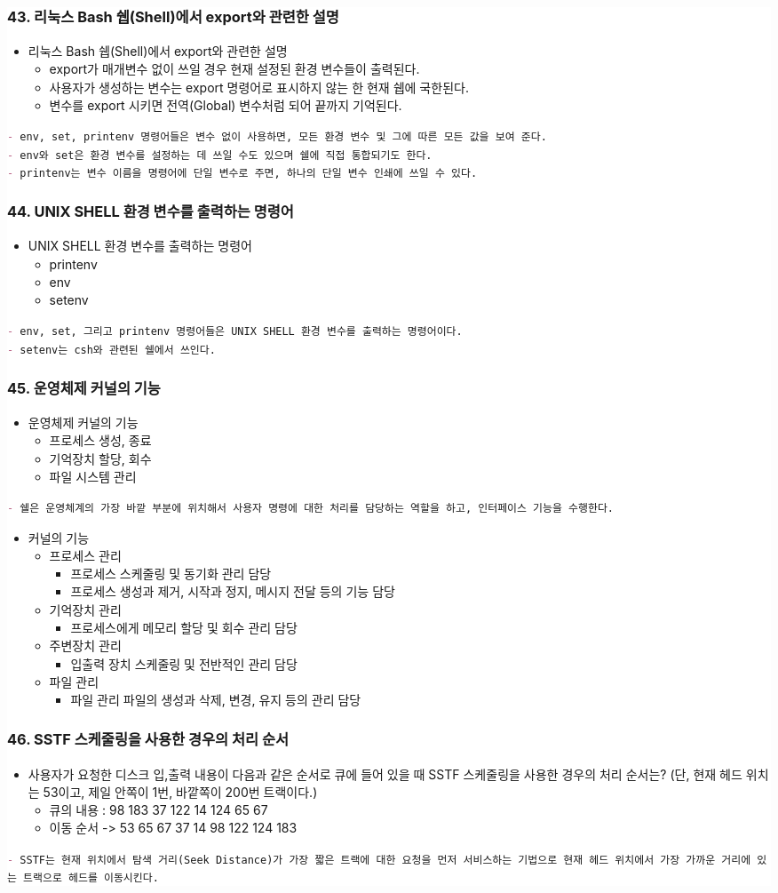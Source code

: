 ### 43. 리눅스 Bash 쉡(Shell)에서 export와 관련한 설명

- 리눅스 Bash 쉡(Shell)에서 export와 관련한 설명
  - export가 매개변수 없이 쓰일 경우 현재 설정된 환경 변수들이 출력된다.
  - 사용자가 생성하는 변수는 export 명령어로 표시하지 않는 한 현재 쉡에 국한된다.
  - 변수를 export 시키면 전역(Global) 변수처럼 되어 끝까지 기억된다.

```markdown
- env, set, printenv 명령어들은 변수 없이 사용하면, 모든 환경 변수 및 그에 따른 모든 값을 보여 준다.
- env와 set은 환경 변수를 설정하는 데 쓰일 수도 있으며 쉘에 직접 통합되기도 한다.
- printenv는 변수 이름을 명령어에 단일 변수로 주면, 하나의 단일 변수 인쇄에 쓰일 수 있다.
```

### 44. UNIX SHELL 환경 변수를 출력하는 명령어

- UNIX SHELL 환경 변수를 출력하는 명령어
  - printenv
  - env
  - setenv

```markdown
- env, set, 그리고 printenv 명령어들은 UNIX SHELL 환경 변수를 출력하는 명령어이다.
- setenv는 csh와 관련된 쉘에서 쓰인다.
```

### 45. 운영체제 커널의 기능

- 운영체제 커널의 기능
  - 프로세스 생성, 종료
  - 기억장치 할당, 회수
  - 파일 시스템 관리

```markdown
- 쉘은 운영체계의 가장 바깥 부분에 위치해서 사용자 명령에 대한 처리를 담당하는 역할을 하고, 인터페이스 기능을 수행한다.
```

- 커널의 기능
  - 프로세스 관리
    - 프로세스 스케줄링 및 동기화 관리 담당
    - 프로세스 생성과 제거, 시작과 정지, 메시지 전달 등의 기능 담당
  - 기억장치 관리
    - 프로세스에게 메모리 할당 및 회수 관리 담당
  - 주변장치 관리
    - 입출력 장치 스케줄링 및 전반적인 관리 담당
  - 파일 관리
    - 파일 관리 파일의 생성과 삭제, 변경, 유지 등의 관리 담당

### 46. SSTF 스케줄링을 사용한 경우의 처리 순서

- 사용자가 요청한 디스크 입,출력 내용이 다음과 같은 순서로 큐에 들어 있을 때 SSTF 스케줄링을 사용한 경우의 처리 순서는? (단, 현재 헤드 위치는 53이고, 제일 안쪽이 1번, 바깥쪽이 200번 트랙이다.)
  - 큐의 내용 : 98 183 37 122 14 124 65 67
  - 이동 순서 -> 53 65 67 37 14 98 122 124 183

```markdown
- SSTF는 현재 위치에서 탐색 거리(Seek Distance)가 가장 짧은 트랙에 대한 요청을 먼저 서비스하는 기법으로 현재 헤드 위치에서 가장 가까운 거리에 있는 트랙으로 헤드를 이동시킨다. 
```
